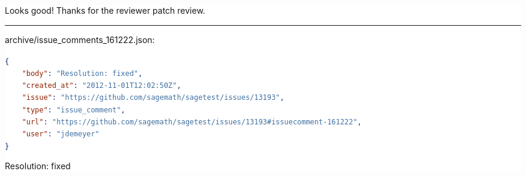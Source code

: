 Looks good! Thanks for the reviewer patch review.



---

archive/issue_comments_161222.json:
```json
{
    "body": "Resolution: fixed",
    "created_at": "2012-11-01T12:02:50Z",
    "issue": "https://github.com/sagemath/sagetest/issues/13193",
    "type": "issue_comment",
    "url": "https://github.com/sagemath/sagetest/issues/13193#issuecomment-161222",
    "user": "jdemeyer"
}
```

Resolution: fixed
